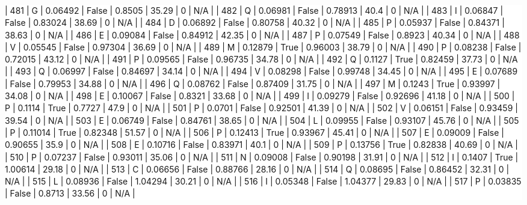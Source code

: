 |   481 | G    |         0.06492 | False     |                          0.8505  |                 35.29 |         0     | N/A              |
|   482 | Q    |         0.06981 | False     |                          0.78913 |                 40.4  |         0     | N/A              |
|   483 | I    |         0.06847 | False     |                          0.83024 |                 38.69 |         0     | N/A              |
|   484 | D    |         0.06892 | False     |                          0.80758 |                 40.32 |         0     | N/A              |
|   485 | P    |         0.05937 | False     |                          0.84371 |                 38.63 |         0     | N/A              |
|   486 | E    |         0.09084 | False     |                          0.84912 |                 42.35 |         0     | N/A              |
|   487 | P    |         0.07549 | False     |                          0.8923  |                 40.34 |         0     | N/A              |
|   488 | V    |         0.05545 | False     |                          0.97304 |                 36.69 |         0     | N/A              |
|   489 | M    |         0.12879 | True      |                          0.96003 |                 38.79 |         0     | N/A              |
|   490 | P    |         0.08238 | False     |                          0.72015 |                 43.12 |         0     | N/A              |
|   491 | P    |         0.09565 | False     |                          0.96735 |                 34.78 |         0     | N/A              |
|   492 | Q    |         0.1127  | True      |                          0.82459 |                 37.73 |         0     | N/A              |
|   493 | Q    |         0.06997 | False     |                          0.84697 |                 34.14 |         0     | N/A              |
|   494 | V    |         0.08298 | False     |                          0.99748 |                 34.45 |         0     | N/A              |
|   495 | E    |         0.07689 | False     |                          0.79953 |                 34.88 |         0     | N/A              |
|   496 | Q    |         0.08762 | False     |                          0.87409 |                 31.75 |         0     | N/A              |
|   497 | M    |         0.1243  | True      |                          0.93997 |                 34.08 |         0     | N/A              |
|   498 | E    |         0.10067 | False     |                          0.8321  |                 33.68 |         0     | N/A              |
|   499 | I    |         0.09279 | False     |                          0.92696 |                 41.18 |         0     | N/A              |
|   500 | P    |         0.1114  | True      |                          0.7727  |                 47.9  |         0     | N/A              |
|   501 | P    |         0.0701  | False     |                          0.92501 |                 41.39 |         0     | N/A              |
|   502 | V    |         0.06151 | False     |                          0.93459 |                 39.54 |         0     | N/A              |
|   503 | E    |         0.06749 | False     |                          0.84761 |                 38.65 |         0     | N/A              |
|   504 | L    |         0.09955 | False     |                          0.93107 |                 45.76 |         0     | N/A              |
|   505 | P    |         0.11014 | True      |                          0.82348 |                 51.57 |         0     | N/A              |
|   506 | P    |         0.12413 | True      |                          0.93967 |                 45.41 |         0     | N/A              |
|   507 | E    |         0.09009 | False     |                          0.90655 |                 35.9  |         0     | N/A              |
|   508 | E    |         0.10716 | False     |                          0.83971 |                 40.1  |         0     | N/A              |
|   509 | P    |         0.13756 | True      |                          0.82838 |                 40.69 |         0     | N/A              |
|   510 | P    |         0.07237 | False     |                          0.93011 |                 35.06 |         0     | N/A              |
|   511 | N    |         0.09008 | False     |                          0.90198 |                 31.91 |         0     | N/A              |
|   512 | I    |         0.1407  | True      |                          1.00614 |                 29.18 |         0     | N/A              |
|   513 | C    |         0.06656 | False     |                          0.88766 |                 28.16 |         0     | N/A              |
|   514 | Q    |         0.08695 | False     |                          0.86452 |                 32.31 |         0     | N/A              |
|   515 | L    |         0.08936 | False     |                          1.04294 |                 30.21 |         0     | N/A              |
|   516 | I    |         0.05348 | False     |                          1.04377 |                 29.83 |         0     | N/A              |
|   517 | P    |         0.03835 | False     |                          0.8713  |                 33.56 |         0     | N/A              |